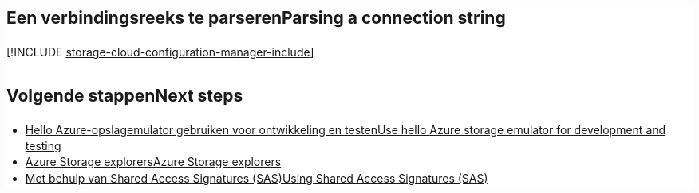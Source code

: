 ## <a name="parsing-a-connection-string"></a><span data-ttu-id="fb14c-148">Een verbindingsreeks te parseren</span><span class="sxs-lookup"><span data-stu-id="fb14c-148">Parsing a connection string</span></span>
[!INCLUDE [storage-cloud-configuration-manager-include](../../../includes/storage-cloud-configuration-manager-include.md)]

## <a name="next-steps"></a><span data-ttu-id="fb14c-149">Volgende stappen</span><span class="sxs-lookup"><span data-stu-id="fb14c-149">Next steps</span></span>
* [<span data-ttu-id="fb14c-150">Hello Azure-opslagemulator gebruiken voor ontwikkeling en testen</span><span class="sxs-lookup"><span data-stu-id="fb14c-150">Use hello Azure storage emulator for development and testing</span></span>](storage-use-emulator.md)
* [<span data-ttu-id="fb14c-151">Azure Storage explorers</span><span class="sxs-lookup"><span data-stu-id="fb14c-151">Azure Storage explorers</span></span>](storage-explorers.md)
* [<span data-ttu-id="fb14c-152">Met behulp van Shared Access Signatures (SAS)</span><span class="sxs-lookup"><span data-stu-id="fb14c-152">Using Shared Access Signatures (SAS)</span></span>](storage-dotnet-shared-access-signature-part-1.md)

